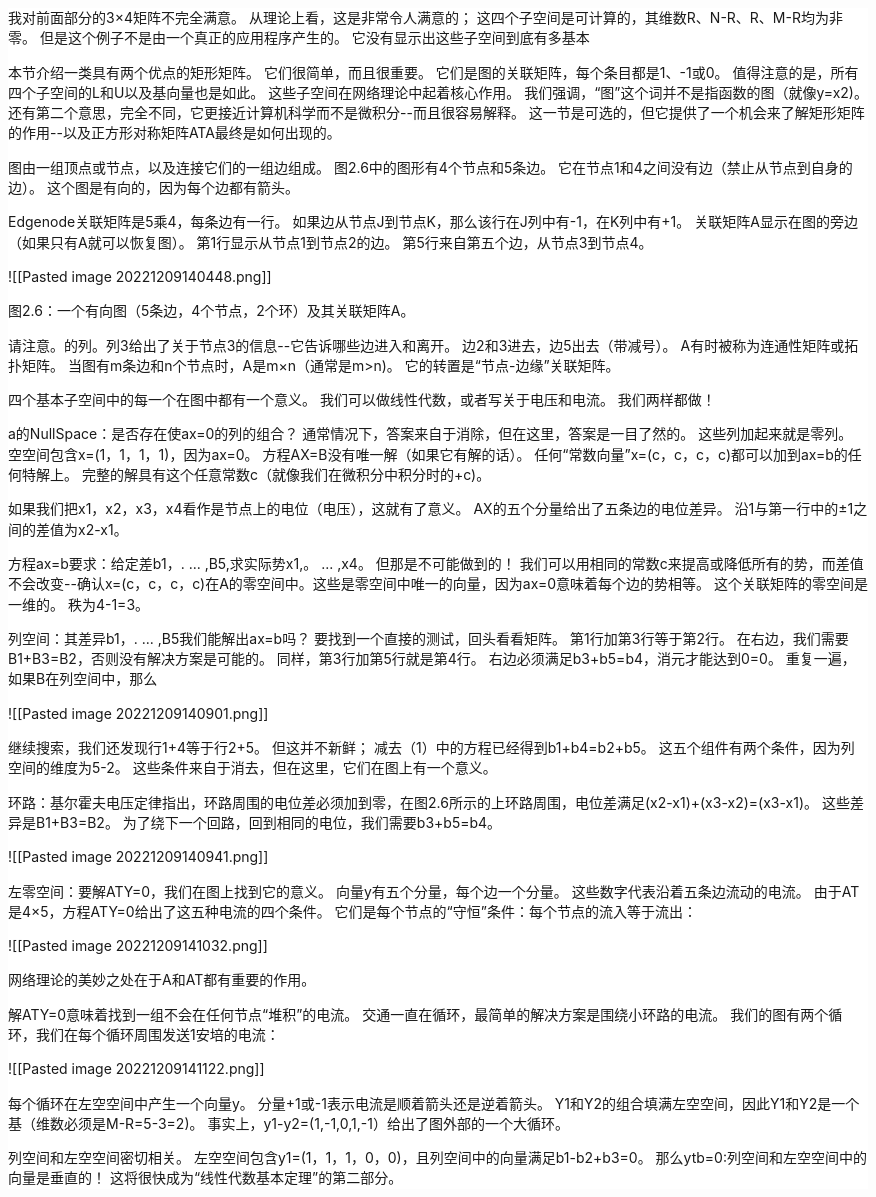 我对前面部分的3×4矩阵不完全满意。 从理论上看，这是非常令人满意的； 这四个子空间是可计算的，其维数R、N-R、R、M-R均为非零。 但是这个例子不是由一个真正的应用程序产生的。 它没有显示出这些子空间到底有多基本

本节介绍一类具有两个优点的矩形矩阵。 它们很简单，而且很重要。 它们是图的关联矩阵，每个条目都是1、-1或0。 值得注意的是，所有四个子空间的L和U以及基向量也是如此。 这些子空间在网络理论中起着核心作用。 我们强调，“图”这个词并不是指函数的图（就像y=x2)。 还有第二个意思，完全不同，它更接近计算机科学而不是微积分--而且很容易解释。 这一节是可选的，但它提供了一个机会来了解矩形矩阵的作用--以及正方形对称矩阵ATA最终是如何出现的。 


图由一组顶点或节点，以及连接它们的一组边组成。 图2.6中的图形有4个节点和5条边。 它在节点1和4之间没有边（禁止从节点到自身的边）。 这个图是有向的，因为每个边都有箭头。 

Edgenode关联矩阵是5乘4，每条边有一行。 如果边从节点J到节点K，那么该行在J列中有-1，在K列中有+1。 关联矩阵A显示在图的旁边（如果只有A就可以恢复图）。 第1行显示从节点1到节点2的边。 第5行来自第五个边，从节点3到节点4。 

![[Pasted image 20221209140448.png]]

图2.6：一个有向图（5条边，4个节点，2个环）及其关联矩阵A。 

请注意。的列。列3给出了关于节点3的信息--它告诉哪些边进入和离开。 边2和3进去，边5出去（带减号）。 A有时被称为连通性矩阵或拓扑矩阵。 当图有m条边和n个节点时，A是m×n（通常是m>n)。 它的转置是“节点-边缘”关联矩阵。 

四个基本子空间中的每一个在图中都有一个意义。 我们可以做线性代数，或者写关于电压和电流。 我们两样都做！ 

a的NullSpace：是否存在使ax=0的列的组合？ 通常情况下，答案来自于消除，但在这里，答案是一目了然的。 这些列加起来就是零列。 空空间包含x=(1，1，1，1)，因为ax=0。 方程AX=B没有唯一解（如果它有解的话）。 任何“常数向量”x=(c，c，c，c)都可以加到ax=b的任何特解上。 完整的解具有这个任意常数c（就像我们在微积分中积分时的+c)。 

如果我们把x1，x2，x3，x4看作是节点上的电位（电压），这就有了意义。 AX的五个分量给出了五条边的电位差异。 沿1与第一行中的±1之间的差值为x2-x1。 

方程ax=b要求：给定差b1，. ... ,B5,求实际势x1,。 ... ,x4。 但那是不可能做到的！ 我们可以用相同的常数c来提高或降低所有的势，而差值不会改变--确认x=(c，c，c，c)在A的零空间中。这些是零空间中唯一的向量，因为ax=0意味着每个边的势相等。 这个关联矩阵的零空间是一维的。 秩为4-1=3。 

列空间：其差异b1，. ... ,B5我们能解出ax=b吗？ 要找到一个直接的测试，回头看看矩阵。 第1行加第3行等于第2行。 在右边，我们需要B1+B3=B2，否则没有解决方案是可能的。 同样，第3行加第5行就是第4行。 右边必须满足b3+b5=b4，消元才能达到0=0。 重复一遍，如果B在列空间中，那么 

![[Pasted image 20221209140901.png]]

继续搜索，我们还发现行1+4等于行2+5。 但这并不新鲜； 减去（1）中的方程已经得到b1+b4=b2+b5。 这五个组件有两个条件，因为列空间的维度为5-2。 这些条件来自于消去，但在这里，它们在图上有一个意义。 

环路：基尔霍夫电压定律指出，环路周围的电位差必须加到零，在图2.6所示的上环路周围，电位差满足(x2-x1)+(x3-x2)=(x3-x1)。 这些差异是B1+B3=B2。 为了绕下一个回路，回到相同的电位，我们需要b3+b5=b4。 

![[Pasted image 20221209140941.png]]

左零空间：要解ATY=0，我们在图上找到它的意义。 向量y有五个分量，每个边一个分量。 这些数字代表沿着五条边流动的电流。 由于AT是4×5，方程ATY=0给出了这五种电流的四个条件。 它们是每个节点的“守恒”条件：每个节点的流入等于流出： 

![[Pasted image 20221209141032.png]]

网络理论的美妙之处在于A和AT都有重要的作用。 

解ATY=0意味着找到一组不会在任何节点“堆积”的电流。 交通一直在循环，最简单的解决方案是围绕小环路的电流。 我们的图有两个循环，我们在每个循环周围发送1安培的电流： 

![[Pasted image 20221209141122.png]]

每个循环在左空空间中产生一个向量y。 分量+1或-1表示电流是顺着箭头还是逆着箭头。 Y1和Y2的组合填满左空空间，因此Y1和Y2是一个基（维数必须是M-R=5-3=2)。 事实上，y1-y2=(1,-1,0,1,-1）给出了图外部的一个大循环。 


列空间和左空空间密切相关。 左空空间包含y1=(1，1，1，0，0)，且列空间中的向量满足b1-b2+b3=0。 那么ytb=0:列空间和左空空间中的向量是垂直的！ 这将很快成为“线性代数基本定理”的第二部分。 
